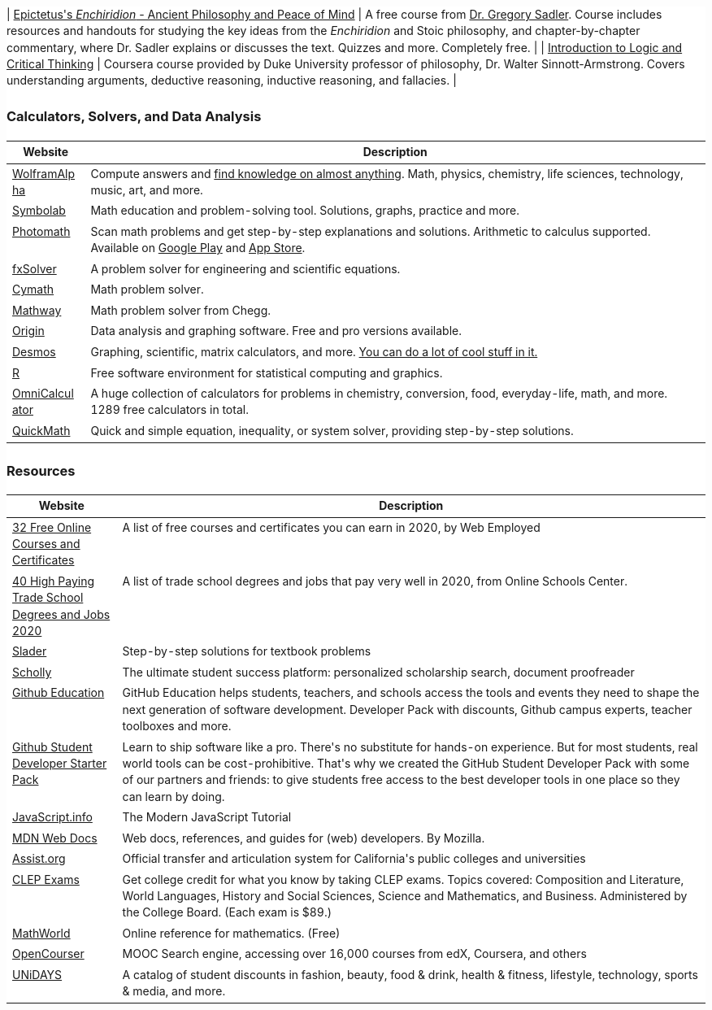 | [Epictetus's *Enchiridion* - Ancient Philosophy and Peace of Mind](https://reasonio.teachable.com/p/epictetus-enchiridion) | A free course from [Dr. Gregory Sadler](https://www.youtube.com/channel/UCEtxsMx4qsoitFwjBdLU_gA). Course includes resources and handouts for studying the key ideas from the *Enchiridion* and Stoic philosophy, and chapter-by-chapter commentary, where Dr. Sadler explains or discusses the text. Quizzes and more. Completely free. |
| [Introduction to Logic and Critical Thinking](https://www.coursera.org/specializations/logic-critical-thinking-duke) | Coursera course provided by Duke University professor of philosophy, Dr. Walter Sinnott-Armstrong. Covers understanding arguments, deductive reasoning, inductive reasoning, and fallacies. |

### Calculators, Solvers, and Data Analysis

| Website                                                      | Description                                                  |
| ------------------------------------------------------------ | ------------------------------------------------------------ |
| [WolframAlpha](https://www.wolframalpha.com/)                | Compute answers and [find knowledge on almost anything](https://www.wolframalpha.com/input/?i=weight+of+one+cubic+lightyear+of+honey+mustard). Math, physics, chemistry, life sciences, technology, music, art, and more. |
| [Symbolab](https://www.symbolab.com/)                        | Math education and problem-solving tool. Solutions, graphs, practice and more. |
| [Photomath](https://photomath.app/en/)                       | Scan math problems and get step-by-step explanations and solutions. Arithmetic to calculus supported. Available on [Google Play](https://play.google.com/store/apps/details?id=com.microblink.photomath) and [App Store](https://itunes.apple.com/us/app/photomath/id919087726?mt=8). |
| [fxSolver](https://www.fxsolver.com/)                        | A problem solver for engineering and scientific equations.   |
| [Cymath](https://www.fxsolver.com/)                          | Math problem solver.                                         |
| [Mathway](https://www.mathway.com/about)                     | Math problem solver from Chegg.                              |
| [Origin](https://www.originlab.com/index.aspx?go=PRODUCTS/Origin) | Data analysis and graphing software. Free and pro versions available. |
| [Desmos](https://www.desmos.com/)                            | Graphing, scientific, matrix calculators, and more. [You can do a lot of cool stuff in it.](https://www.desmos.com/calculator/wbhg1v3uvd) |
| [R](https://www.r-project.org/)                              | Free software environment for statistical computing and graphics. |
| [OmniCalculator](https://www.omnicalculator.com/)            | A huge collection of calculators for problems in chemistry, conversion, food, everyday-life, math, and more. 1289 free calculators in total. |
| [QuickMath](https://quickmath.com/)                          | Quick and simple equation, inequality, or system solver, providing step-by-step solutions. |

### Resources

| Website                                                      | Description                                                  |
| ------------------------------------------------------------ | ------------------------------------------------------------ |
| [32 Free Online Courses and Certificates](https://www.webemployed.com/best-free-online-courses-certificates-in-2017/) | A list of free courses and certificates you can earn in 2020, by Web Employed |
| [40 High Paying Trade School Degrees and Jobs 2020](https://www.onlineschoolscenter.com/30-high-paying-trade-school-degrees/) | A list of trade school degrees and jobs that pay very well in 2020, from Online Schools Center. |
| [Slader](https://www.slader.com/)                            | Step-by-step solutions for textbook problems                 |
| [Scholly](https://myscholly.com/)                            | The ultimate student success platform: personalized scholarship search, document proofreader |
| [Github Education](https://education.github.com/)            | GitHub Education helps students, teachers, and schools access the tools  and events they need to shape the next generation of software  development. Developer Pack with discounts, Github campus experts, teacher toolboxes and more. |
| [Github Student Developer Starter Pack](https://education.github.com/pack) | Learn to ship software like a pro.  There's no substitute for hands-on experience. But for most students,  real world tools can be cost-prohibitive. That's why we created the GitHub Student Developer Pack with some  of our partners and friends: to give students free access to the best  developer tools in one place so they can learn by doing. |
| [JavaScript.info](https://javascript.info/)                  | The Modern JavaScript Tutorial                               |
| [MDN Web Docs](https://developer.mozilla.org/en-US/)         | Web docs, references, and guides for (web) developers. By Mozilla. |
| [Assist.org](https://assist.org/)                            | Official transfer and articulation system for California's public colleges and universities |
| [CLEP Exams](https://clep.collegeboard.org/)                 | Get college credit for what you know by taking CLEP exams. Topics covered: Composition and Literature, World Languages, History and Social Sciences, Science and Mathematics, and Business. Administered by the College Board. (Each exam is $89.) |
| [MathWorld](https://mathworld.wolfram.com/)                  | Online reference for mathematics. (Free)                     |
| [OpenCourser](https://opencourser.com/)                      | MOOC Search engine, accessing over 16,000 courses from edX, Coursera, and others |
| [UNiDAYS](https://www.myunidays.com/US/en-US)                | A catalog of student discounts in fashion, beauty, food & drink, health & fitness, lifestyle, technology, sports & media, and more. |